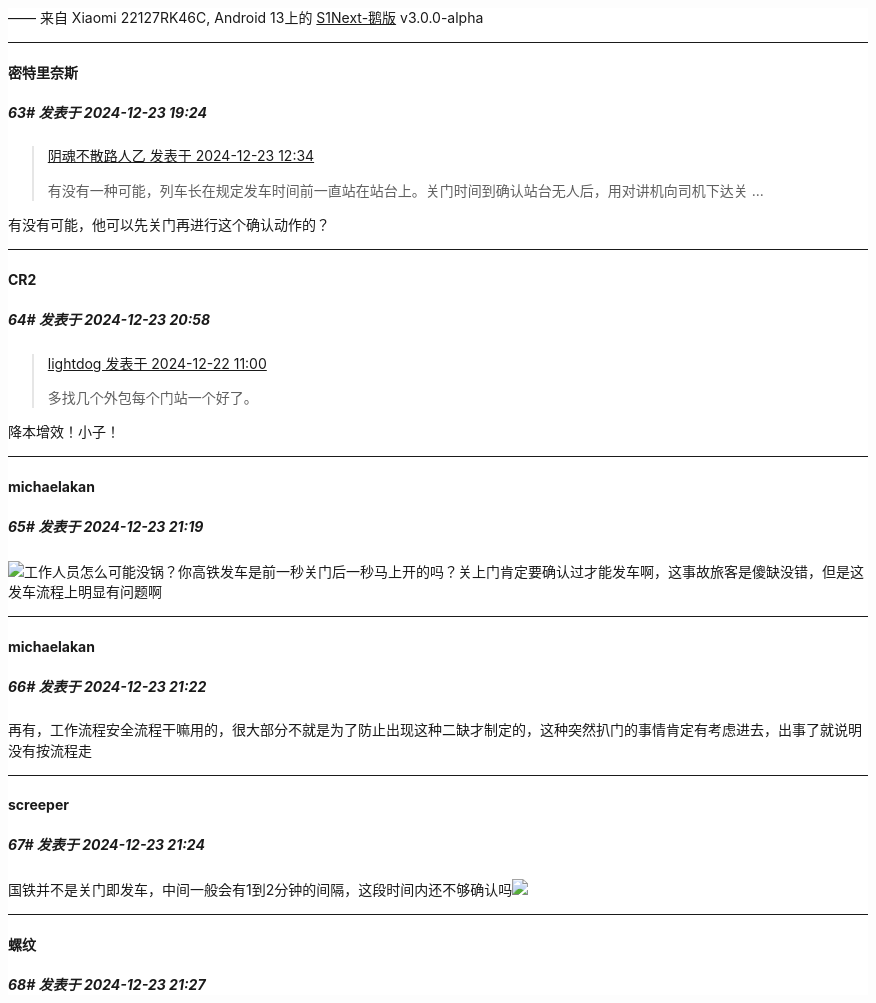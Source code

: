 —— 来自 Xiaomi 22127RK46C, Android 13上的 [S1Next-鹅版](https://github.com/ykrank/S1-Next/releases) v3.0.0-alpha


*****

####  密特里奈斯  
##### 63#       发表于 2024-12-23 19:24

<blockquote><a href="httphttps://bbs.saraba1st.com/2b/forum.php?mod=redirect&amp;goto=findpost&amp;pid=66996418&amp;ptid=2215636" target="_blank">阴魂不散路人乙 发表于 2024-12-23 12:34</a>

有没有一种可能，列车长在规定发车时间前一直站在站台上。关门时间到确认站台无人后，用对讲机向司机下达关 ...</blockquote>
有没有可能，他可以先关门再进行这个确认动作的？


*****

####  CR2  
##### 64#       发表于 2024-12-23 20:58

<blockquote><a href="httphttps://bbs.saraba1st.com/2b/forum.php?mod=redirect&amp;goto=findpost&amp;pid=66986468&amp;ptid=2215636" target="_blank">lightdog 发表于 2024-12-22 11:00</a>

多找几个外包每个门站一个好了。</blockquote>
降本增效！小子！


*****

####  michaelakan  
##### 65#       发表于 2024-12-23 21:19

<img src="https://static.saraba1st.com/image/smiley/face2017/001.png" referrerpolicy="no-referrer">工作人员怎么可能没锅？你高铁发车是前一秒关门后一秒马上开的吗？关上门肯定要确认过才能发车啊，这事故旅客是傻缺没错，但是这发车流程上明显有问题啊

*****

####  michaelakan  
##### 66#       发表于 2024-12-23 21:22

再有，工作流程安全流程干嘛用的，很大部分不就是为了防止出现这种二缺才制定的，这种突然扒门的事情肯定有考虑进去，出事了就说明没有按流程走


*****

####  screeper  
##### 67#       发表于 2024-12-23 21:24

国铁并不是关门即发车，中间一般会有1到2分钟的间隔，这段时间内还不够确认吗<img src="https://static.saraba1st.com/image/smiley/face2017/001.png" referrerpolicy="no-referrer">


*****

####  螺纹  
##### 68#       发表于 2024-12-23 21:27

